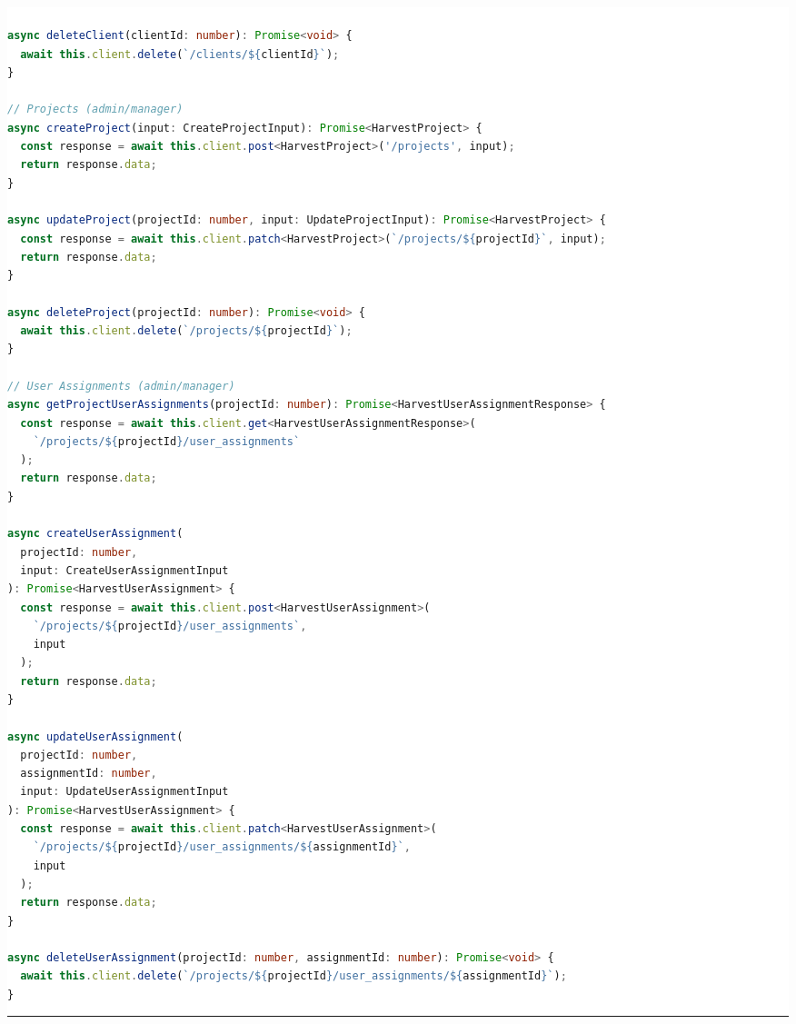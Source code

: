 ```ts

async deleteClient(clientId: number): Promise<void> {
  await this.client.delete(`/clients/${clientId}`);
}

// Projects (admin/manager)
async createProject(input: CreateProjectInput): Promise<HarvestProject> {
  const response = await this.client.post<HarvestProject>('/projects', input);
  return response.data;
}

async updateProject(projectId: number, input: UpdateProjectInput): Promise<HarvestProject> {
  const response = await this.client.patch<HarvestProject>(`/projects/${projectId}`, input);
  return response.data;
}

async deleteProject(projectId: number): Promise<void> {
  await this.client.delete(`/projects/${projectId}`);
}

// User Assignments (admin/manager)
async getProjectUserAssignments(projectId: number): Promise<HarvestUserAssignmentResponse> {
  const response = await this.client.get<HarvestUserAssignmentResponse>(
    `/projects/${projectId}/user_assignments`
  );
  return response.data;
}

async createUserAssignment(
  projectId: number,
  input: CreateUserAssignmentInput
): Promise<HarvestUserAssignment> {
  const response = await this.client.post<HarvestUserAssignment>(
    `/projects/${projectId}/user_assignments`,
    input
  );
  return response.data;
}

async updateUserAssignment(
  projectId: number,
  assignmentId: number,
  input: UpdateUserAssignmentInput
): Promise<HarvestUserAssignment> {
  const response = await this.client.patch<HarvestUserAssignment>(
    `/projects/${projectId}/user_assignments/${assignmentId}`,
    input
  );
  return response.data;
}

async deleteUserAssignment(projectId: number, assignmentId: number): Promise<void> {
  await this.client.delete(`/projects/${projectId}/user_assignments/${assignmentId}`);
}
```

---